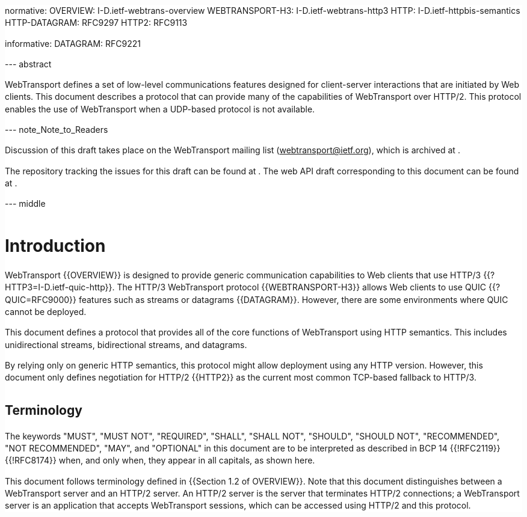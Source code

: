 normative:
  OVERVIEW: I-D.ietf-webtrans-overview
  WEBTRANSPORT-H3: I-D.ietf-webtrans-http3
  HTTP: I-D.ietf-httpbis-semantics
  HTTP-DATAGRAM: RFC9297
  HTTP2: RFC9113

informative:
  DATAGRAM: RFC9221

--- abstract

WebTransport defines a set of low-level communications features designed for
client-server interactions that are initiated by Web clients.  This document
describes a protocol that can provide many of the capabilities of WebTransport
over HTTP/2.  This protocol enables the use of WebTransport when a UDP-based
protocol is not available.

--- note_Note_to_Readers

Discussion of this draft takes place on the WebTransport mailing list
([webtransport@ietf.org](mailto:webtransport@ietf.org)), which is archived at
[](https://mailarchive.ietf.org/arch/search/?email_list=webtransport).

The repository tracking the issues for this draft can be found at
[](https://github.com/ietf-wg-webtrans/draft-webtransport-http2). The web API
draft corresponding to this document can be found at
[](https://w3c.github.io/webtransport/).

--- middle

# Introduction

WebTransport {{OVERVIEW}} is designed to provide generic communication
capabilities to Web clients that use HTTP/3 {{?HTTP3=I-D.ietf-quic-http}}.  The
HTTP/3 WebTransport protocol {{WEBTRANSPORT-H3}} allows Web clients to use QUIC
{{?QUIC=RFC9000}} features such as streams or datagrams {{DATAGRAM}}.
However, there are some environments where QUIC cannot be deployed.

This document defines a protocol that provides all of the core functions of
WebTransport using HTTP semantics. This includes unidirectional streams,
bidirectional streams, and datagrams.

By relying only on generic HTTP semantics, this protocol might allow deployment
using any HTTP version.  However, this document only defines negotiation for
HTTP/2 {{HTTP2}} as the current most common TCP-based fallback to HTTP/3.

## Terminology

The keywords "MUST", "MUST NOT", "REQUIRED", "SHALL", "SHALL NOT", "SHOULD",
"SHOULD NOT", "RECOMMENDED", "NOT RECOMMENDED", "MAY", and "OPTIONAL" in this
document are to be interpreted as described in BCP 14 {{!RFC2119}} {{!RFC8174}}
when, and only when, they appear in all capitals, as shown here.

This document follows terminology defined in {{Section 1.2 of OVERVIEW}}. Note
that this document distinguishes between a WebTransport server and an HTTP/2
server. An HTTP/2 server is the server that terminates HTTP/2 connections; a
WebTransport server is an application that accepts WebTransport sessions, which
can be accessed using HTTP/2 and this protocol.
